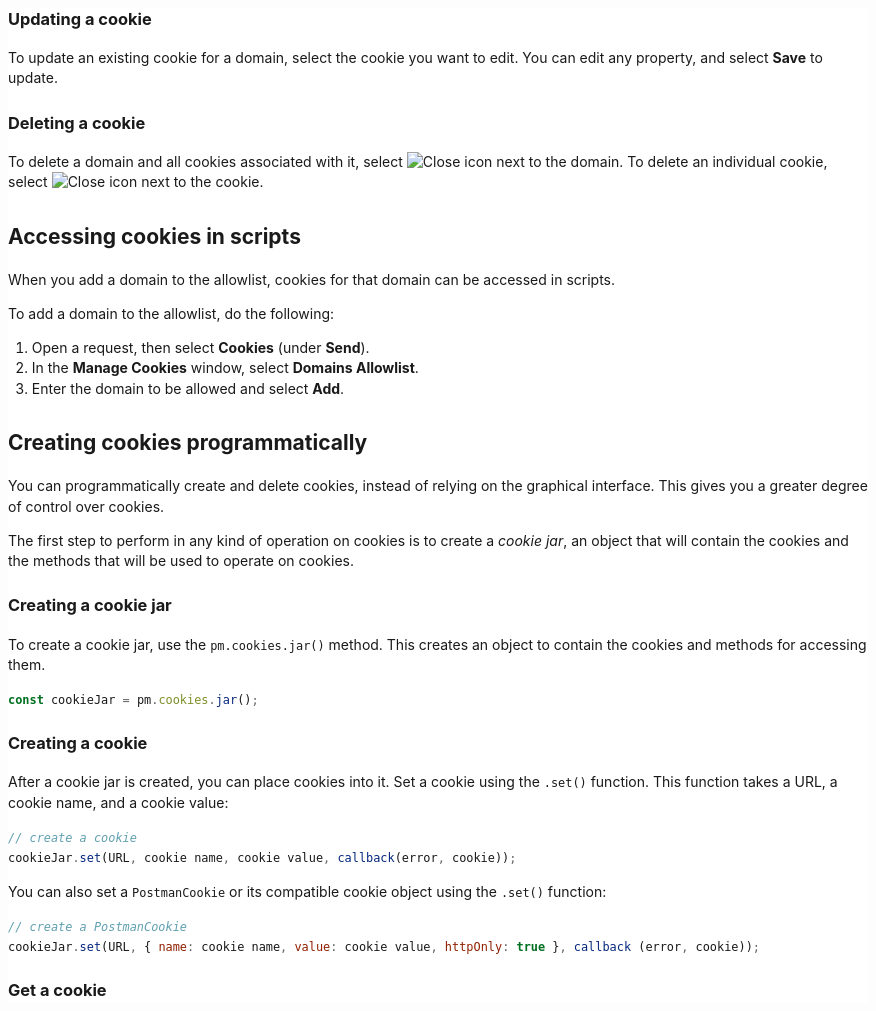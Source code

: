 ### Updating a cookie

To update an existing cookie for a domain, select the cookie you want to edit. You can edit any property, and select **Save** to update.

### Deleting a cookie

To delete a domain and all cookies associated with it, select <img alt="Close icon" src="https://assets.postman.com/postman-docs/icon-close.jpg#icon" width="16px"> next to the domain. To delete an individual cookie, select <img alt="Close icon" src="https://assets.postman.com/postman-docs/icon-close.jpg#icon" width="16px"> next to the cookie.

## Accessing cookies in scripts

When you add a domain to the allowlist, cookies for that domain can be accessed in scripts.

To add a domain to the allowlist, do the following:

1. Open a request, then select **Cookies** (under **Send**).
1. In the **Manage Cookies** window, select **Domains Allowlist**.
1. Enter the domain to be allowed and select **Add**.

## Creating cookies programmatically

You can programmatically create and delete cookies, instead of relying on the graphical interface. This gives you a greater degree of control over cookies.

The first step to perform in any kind of operation on cookies is to create a _cookie jar_, an object that will contain the cookies and the methods that will be used to operate on cookies.

### Creating a cookie jar

To create a cookie jar, use the `pm.cookies.jar()` method. This creates an object to contain the cookies and methods for accessing them.

```js
const cookieJar = pm.cookies.jar();
```

### Creating a cookie

After a cookie jar is created, you can place cookies into it. Set a cookie using the `.set()` function. This function takes a URL, a cookie name, and a cookie value:

```js
// create a cookie
cookieJar.set(URL, cookie name, cookie value, callback(error, cookie));
```

You can also set a `PostmanCookie` or its compatible cookie object using the `.set()` function:

```js
// create a PostmanCookie
cookieJar.set(URL, { name: cookie name, value: cookie value, httpOnly: true }, callback (error, cookie));
```

### Get a cookie

